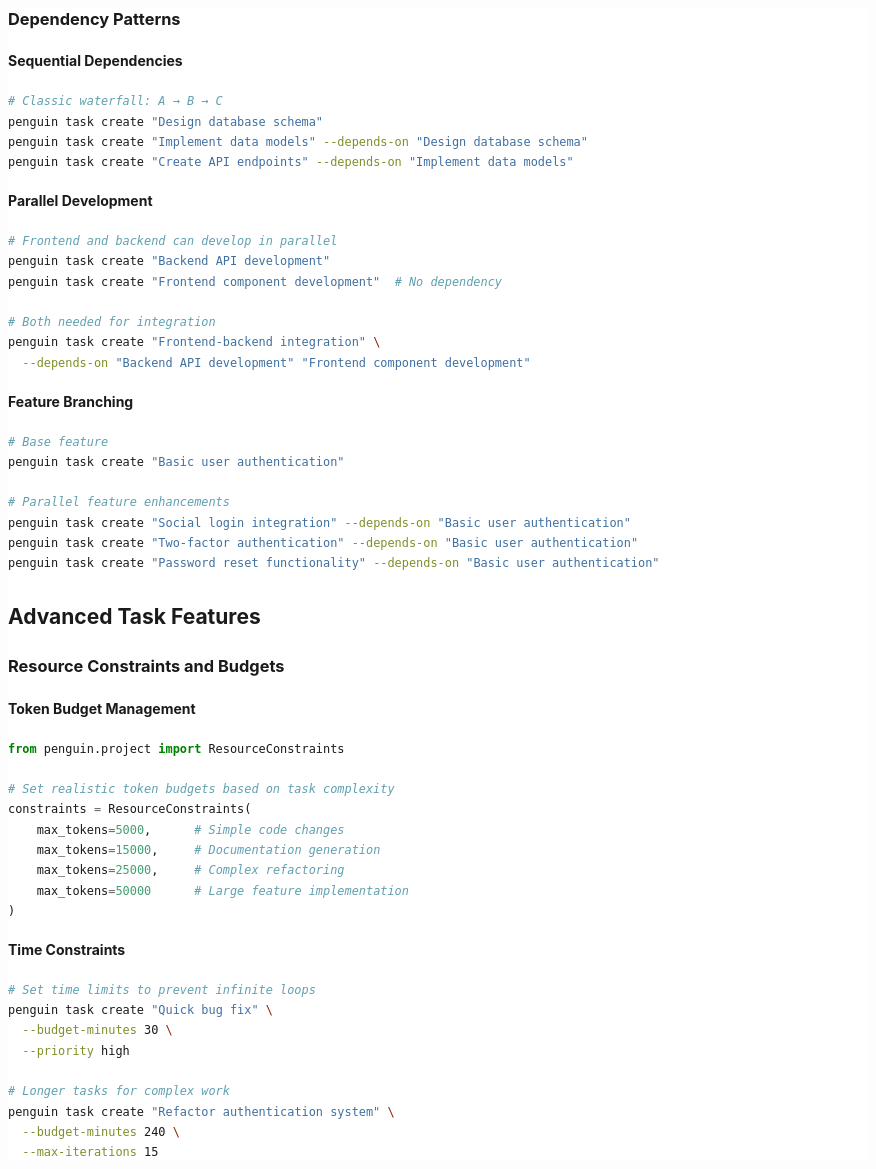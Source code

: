 ### Dependency Patterns

#### Sequential Dependencies
```bash
# Classic waterfall: A → B → C
penguin task create "Design database schema"
penguin task create "Implement data models" --depends-on "Design database schema"
penguin task create "Create API endpoints" --depends-on "Implement data models"
```

#### Parallel Development
```bash
# Frontend and backend can develop in parallel
penguin task create "Backend API development"
penguin task create "Frontend component development"  # No dependency

# Both needed for integration
penguin task create "Frontend-backend integration" \
  --depends-on "Backend API development" "Frontend component development"
```

#### Feature Branching
```bash
# Base feature
penguin task create "Basic user authentication"

# Parallel feature enhancements
penguin task create "Social login integration" --depends-on "Basic user authentication"
penguin task create "Two-factor authentication" --depends-on "Basic user authentication"
penguin task create "Password reset functionality" --depends-on "Basic user authentication"
```

## Advanced Task Features

### Resource Constraints and Budgets

#### Token Budget Management
```python
from penguin.project import ResourceConstraints

# Set realistic token budgets based on task complexity
constraints = ResourceConstraints(
    max_tokens=5000,      # Simple code changes
    max_tokens=15000,     # Documentation generation
    max_tokens=25000,     # Complex refactoring
    max_tokens=50000      # Large feature implementation
)
```

#### Time Constraints
```bash
# Set time limits to prevent infinite loops
penguin task create "Quick bug fix" \
  --budget-minutes 30 \
  --priority high

# Longer tasks for complex work
penguin task create "Refactor authentication system" \
  --budget-minutes 240 \
  --max-iterations 15
```
